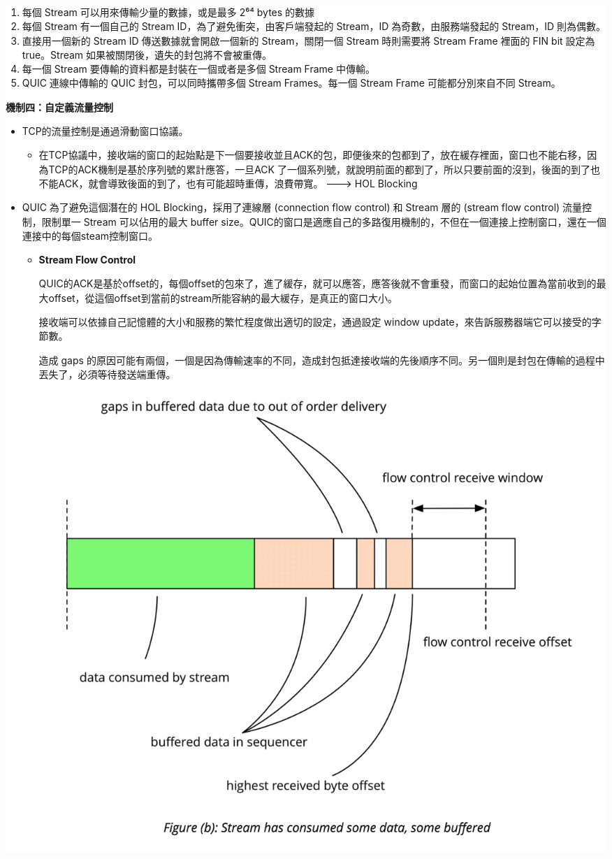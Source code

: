   1. 每個 Stream 可以用來傳輸少量的數據，或是最多 2⁶⁴ bytes 的數據
  2. 每個 Stream 有一個自己的 Stream ID，為了避免衝突，由客戶端發起的 Stream，ID 為奇數，由服務端發起的 Stream，ID 則為偶數。
  3. 直接用一個新的 Stream ID 傳送數據就會開啟一個新的 Stream，關閉一個 Stream 時則需要將 Stream Frame 裡面的 FIN bit 設定為 true。Stream 如果被關閉後，遺失的封包將不會被重傳。
  4. 每一個 Stream 要傳輸的資料都是封裝在一個或者是多個 Stream Frame 中傳輸。
  5. QUIC 連線中傳輸的 QUIC 封包，可以同時攜帶多個 Stream Frames。每一個 Stream Frame 可能都分別來自不同 Stream。

**機制四：自定義流量控制**

- TCP的流量控制是通過滑動窗口協議。

  - 在TCP協議中，接收端的窗口的起始點是下一個要接收並且ACK的包，即便後來的包都到了，放在緩存裡面，窗口也不能右移，因為TCP的ACK機制是基於序列號的累計應答，一旦ACK 了一個系列號，就說明前面的都到了，所以只要前面的沒到，後面的到了也不能ACK，就會導致後面的到了，也有可能超時重傳，浪費帶寬。 --->  HOL Blocking

- QUIC 為了避免這個潛在的 HOL Blocking，採用了連線層 (connection flow control) 和 Stream 層的 (stream flow control) 流量控制，限制單一 Stream 可以佔用的最大 buffer size。QUIC的窗口是適應自己的多路復用機制的，不但在一個連接上控制窗口，還在一個連接中的每個steam控制窗口。

  - **Stream Flow Control**

    QUIC的ACK是基於offset的，每個offset的包來了，進了緩存，就可以應答，應答後就不會重發，而窗口的起始位置為當前收到的最大offset，從這個offset到當前的stream所能容納的最大緩存，是真正的窗口大小。

    接收端可以依據自己記憶體的大小和服務的繁忙程度做出適切的設定，通過設定 window update，來告訴服務器端它可以接受的字節數。

    造成 gaps 的原因可能有兩個，一個是因為傳輸速率的不同，造成封包抵達接收端的先後順序不同。另一個則是封包在傳輸的過程中丟失了，必須等待發送端重傳。

    <img src="./Network-protocol-4/1_ab9IXzixYxmxZWXoA8bVQw.png" alt="1_ab9IXzixYxmxZWXoA8bVQw" />
